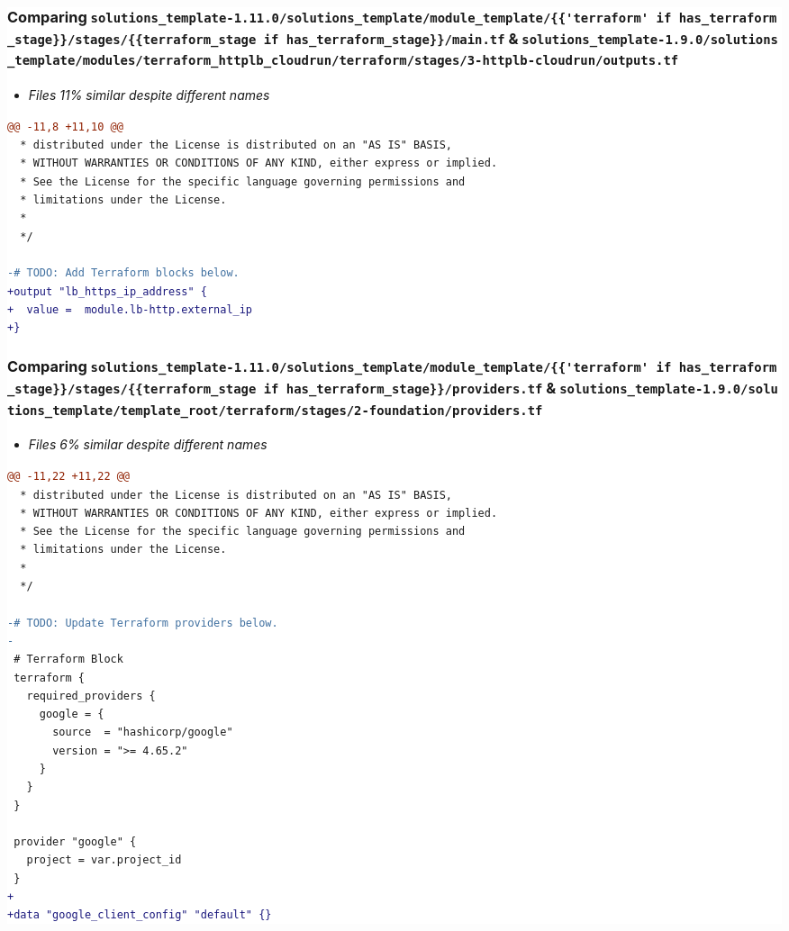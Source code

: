### Comparing `solutions_template-1.11.0/solutions_template/module_template/{{'terraform' if has_terraform_stage}}/stages/{{terraform_stage if has_terraform_stage}}/main.tf` & `solutions_template-1.9.0/solutions_template/modules/terraform_httplb_cloudrun/terraform/stages/3-httplb-cloudrun/outputs.tf`

 * *Files 11% similar despite different names*

```diff
@@ -11,8 +11,10 @@
  * distributed under the License is distributed on an "AS IS" BASIS,
  * WITHOUT WARRANTIES OR CONDITIONS OF ANY KIND, either express or implied.
  * See the License for the specific language governing permissions and
  * limitations under the License.
  *
  */
 
-# TODO: Add Terraform blocks below.
+output "lb_https_ip_address" {
+  value =  module.lb-http.external_ip
+}
```

### Comparing `solutions_template-1.11.0/solutions_template/module_template/{{'terraform' if has_terraform_stage}}/stages/{{terraform_stage if has_terraform_stage}}/providers.tf` & `solutions_template-1.9.0/solutions_template/template_root/terraform/stages/2-foundation/providers.tf`

 * *Files 6% similar despite different names*

```diff
@@ -11,22 +11,22 @@
  * distributed under the License is distributed on an "AS IS" BASIS,
  * WITHOUT WARRANTIES OR CONDITIONS OF ANY KIND, either express or implied.
  * See the License for the specific language governing permissions and
  * limitations under the License.
  *
  */
 
-# TODO: Update Terraform providers below.
-
 # Terraform Block
 terraform {
   required_providers {
     google = {
       source  = "hashicorp/google"
       version = ">= 4.65.2"
     }
   }
 }
 
 provider "google" {
   project = var.project_id
 }
+
+data "google_client_config" "default" {}
```
